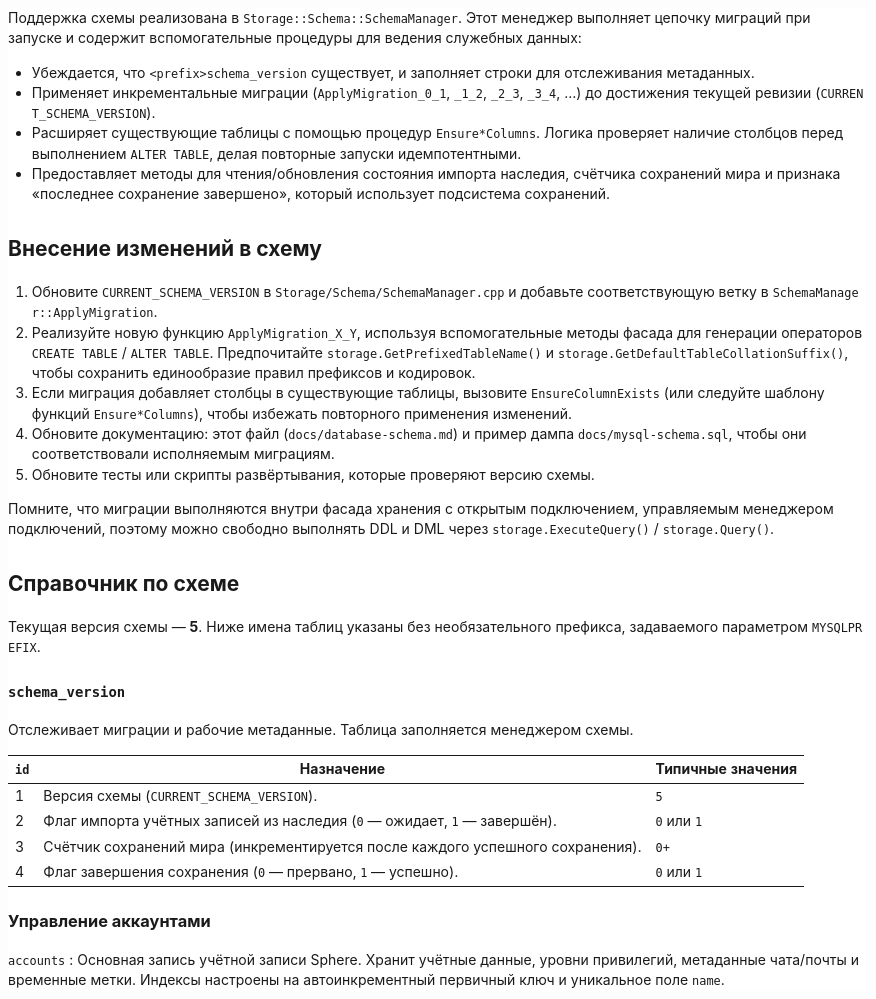Поддержка схемы реализована в `Storage::Schema::SchemaManager`. Этот менеджер выполняет цепочку миграций при запуске и содержит вспомогательные процедуры для ведения служебных данных:

- Убеждается, что `<prefix>schema_version` существует, и заполняет строки для отслеживания метаданных.
- Применяет инкрементальные миграции (`ApplyMigration_0_1`, `_1_2`, `_2_3`, `_3_4`, …) до достижения текущей ревизии (`CURRENT_SCHEMA_VERSION`).
- Расширяет существующие таблицы с помощью процедур `Ensure*Columns`. Логика проверяет наличие столбцов перед выполнением `ALTER TABLE`, делая повторные запуски идемпотентными.
- Предоставляет методы для чтения/обновления состояния импорта наследия, счётчика сохранений мира и признака «последнее сохранение завершено», который использует подсистема сохранений.

## Внесение изменений в схему

1. Обновите `CURRENT_SCHEMA_VERSION` в `Storage/Schema/SchemaManager.cpp` и добавьте соответствующую ветку в `SchemaManager::ApplyMigration`.
2. Реализуйте новую функцию `ApplyMigration_X_Y`, используя вспомогательные методы фасада для генерации операторов `CREATE TABLE` / `ALTER TABLE`. Предпочитайте `storage.GetPrefixedTableName()` и `storage.GetDefaultTableCollationSuffix()`, чтобы сохранить единообразие правил префиксов и кодировок.
3. Если миграция добавляет столбцы в существующие таблицы, вызовите `EnsureColumnExists` (или следуйте шаблону функций `Ensure*Columns`), чтобы избежать повторного применения изменений.
4. Обновите документацию: этот файл (`docs/database-schema.md`) и пример дампа `docs/mysql-schema.sql`, чтобы они соответствовали исполняемым миграциям.
5. Обновите тесты или скрипты развёртывания, которые проверяют версию схемы.

Помните, что миграции выполняются внутри фасада хранения с открытым подключением, управляемым менеджером подключений, поэтому можно свободно выполнять DDL и DML через `storage.ExecuteQuery()` / `storage.Query()`.

## Справочник по схеме

Текущая версия схемы — **5**. Ниже имена таблиц указаны без необязательного префикса, задаваемого параметром `MYSQLPREFIX`.

### `schema_version`

Отслеживает миграции и рабочие метаданные. Таблица заполняется менеджером схемы.

| `id` | Назначение | Типичные значения |
| ---- | ---------- | ----------------- |
| 1 | Версия схемы (`CURRENT_SCHEMA_VERSION`). | `5` |
| 2 | Флаг импорта учётных записей из наследия (`0` — ожидает, `1` — завершён). | `0` или `1` |
| 3 | Счётчик сохранений мира (инкрементируется после каждого успешного сохранения). | `0+` |
| 4 | Флаг завершения сохранения (`0` — прервано, `1` — успешно). | `0` или `1` |

### Управление аккаунтами

`accounts`
: Основная запись учётной записи Sphere. Хранит учётные данные, уровни привилегий, метаданные чата/почты и временные метки. Индексы настроены на автоинкрементный первичный ключ и уникальное поле `name`.
